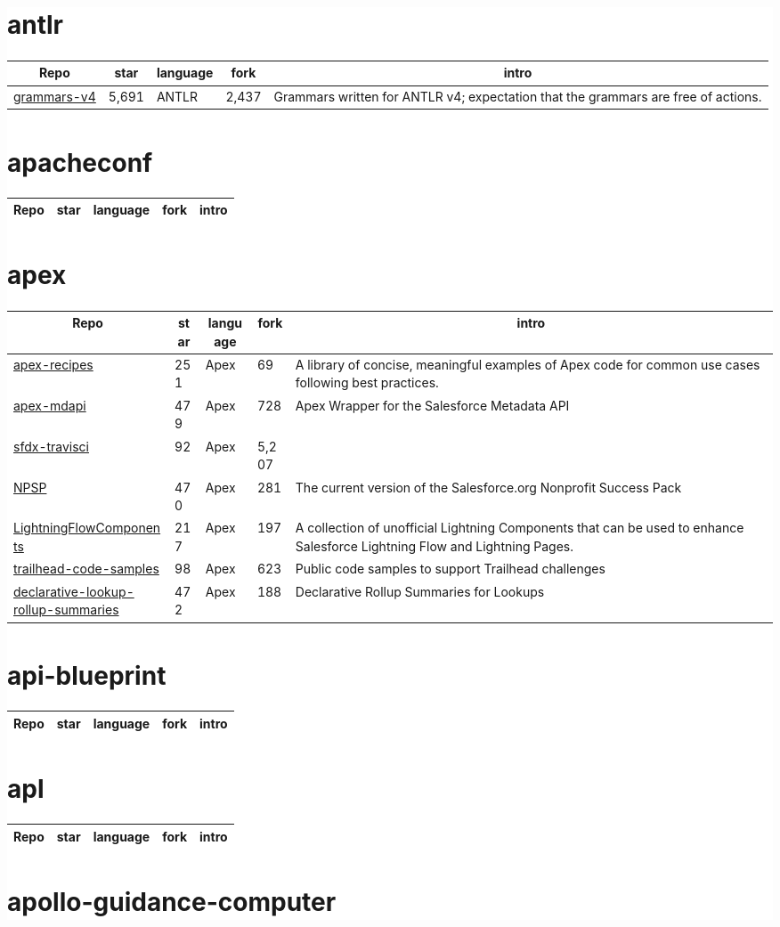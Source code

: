 
# antlr

Repo|star|language|fork|intro
-|-|-|-|-
[grammars-v4](https://github.com/antlr/grammars-v4)|5,691|ANTLR|2,437|Grammars written for ANTLR v4; expectation that the grammars are free of actions.


# apacheconf

Repo|star|language|fork|intro
-|-|-|-|-



# apex

Repo|star|language|fork|intro
-|-|-|-|-
[apex-recipes](https://github.com/trailheadapps/apex-recipes)|251|Apex|69|A library of concise, meaningful examples of Apex code for common use cases following best practices.
[apex-mdapi](https://github.com/financialforcedev/apex-mdapi)|479|Apex|728|Apex Wrapper for the Salesforce Metadata API
[sfdx-travisci](https://github.com/forcedotcom/sfdx-travisci)|92|Apex|5,207|
[NPSP](https://github.com/SalesforceFoundation/NPSP)|470|Apex|281|The current version of the Salesforce.org Nonprofit Success Pack
[LightningFlowComponents](https://github.com/alexed1/LightningFlowComponents)|217|Apex|197|A collection of unofficial Lightning Components that can be used to enhance Salesforce Lightning Flow and Lightning Pages.
[trailhead-code-samples](https://github.com/developerforce/trailhead-code-samples)|98|Apex|623|Public code samples to support Trailhead challenges
[declarative-lookup-rollup-summaries](https://github.com/afawcett/declarative-lookup-rollup-summaries)|472|Apex|188|Declarative Rollup Summaries for Lookups


# api-blueprint

Repo|star|language|fork|intro
-|-|-|-|-



# apl

Repo|star|language|fork|intro
-|-|-|-|-



# apollo-guidance-computer

